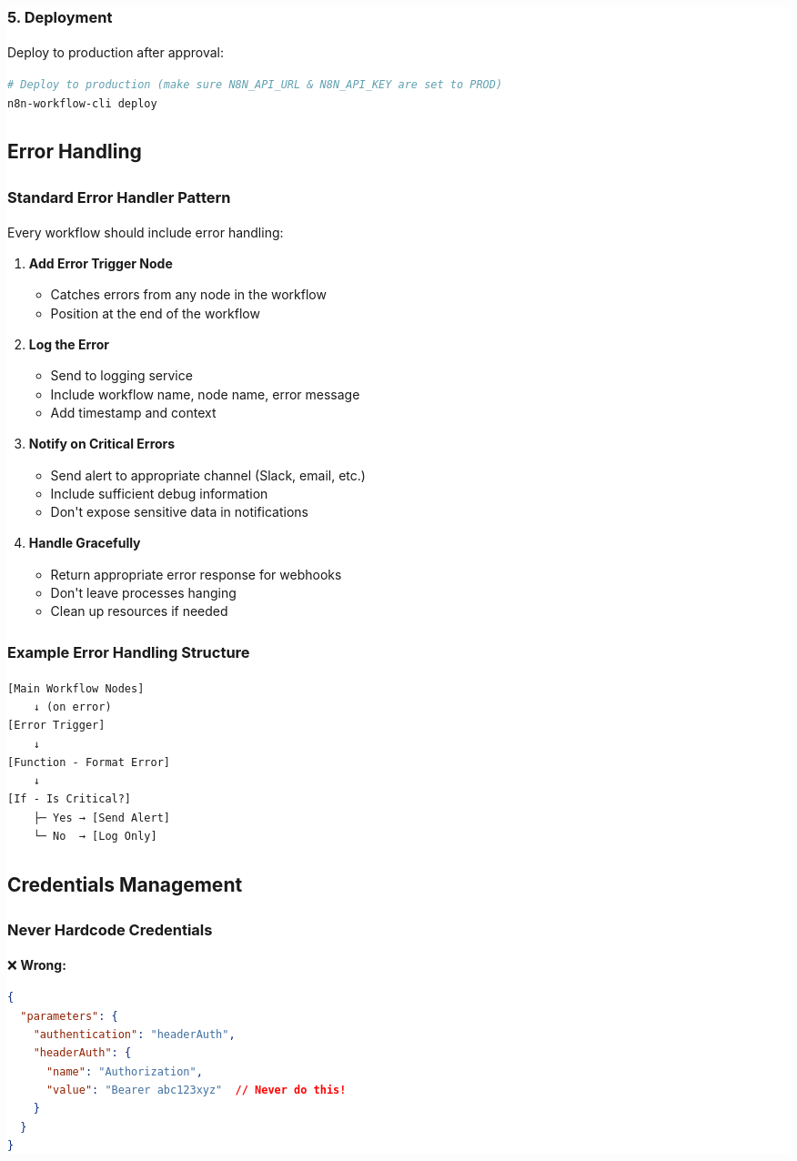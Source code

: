 ### 5. Deployment

Deploy to production after approval:
```bash
# Deploy to production (make sure N8N_API_URL & N8N_API_KEY are set to PROD)
n8n-workflow-cli deploy
```

## Error Handling

### Standard Error Handler Pattern

Every workflow should include error handling:

1. **Add Error Trigger Node**
   - Catches errors from any node in the workflow
   - Position at the end of the workflow

2. **Log the Error**
   - Send to logging service
   - Include workflow name, node name, error message
   - Add timestamp and context

3. **Notify on Critical Errors**
   - Send alert to appropriate channel (Slack, email, etc.)
   - Include sufficient debug information
   - Don't expose sensitive data in notifications

4. **Handle Gracefully**
   - Return appropriate error response for webhooks
   - Don't leave processes hanging
   - Clean up resources if needed

### Example Error Handling Structure

```
[Main Workflow Nodes]
    ↓ (on error)
[Error Trigger]
    ↓
[Function - Format Error]
    ↓
[If - Is Critical?]
    ├─ Yes → [Send Alert]
    └─ No  → [Log Only]
```

## Credentials Management

### Never Hardcode Credentials

❌ **Wrong:**
```json
{
  "parameters": {
    "authentication": "headerAuth",
    "headerAuth": {
      "name": "Authorization",
      "value": "Bearer abc123xyz"  // Never do this!
    }
  }
}
```
